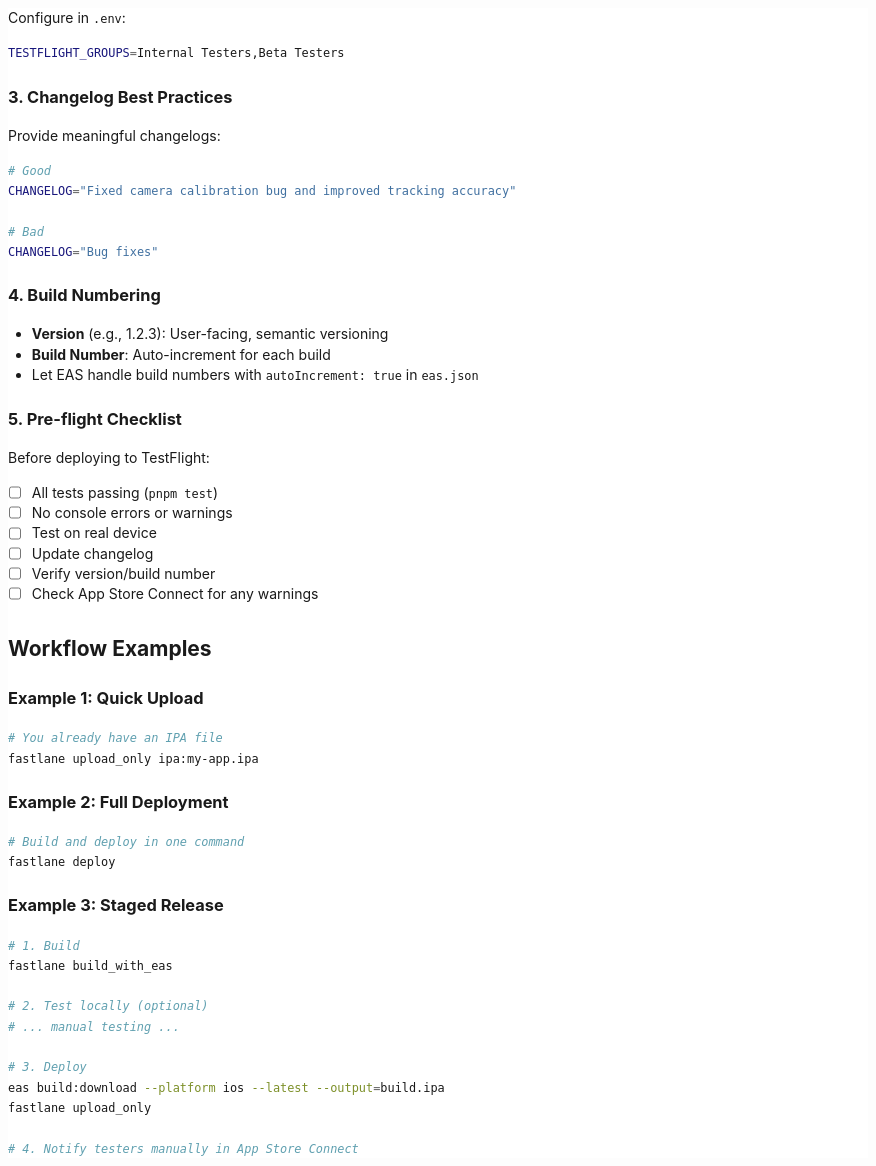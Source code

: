 Configure in `.env`:

```bash
TESTFLIGHT_GROUPS=Internal Testers,Beta Testers
```

### 3. Changelog Best Practices

Provide meaningful changelogs:

```bash
# Good
CHANGELOG="Fixed camera calibration bug and improved tracking accuracy"

# Bad
CHANGELOG="Bug fixes"
```

### 4. Build Numbering

- **Version** (e.g., 1.2.3): User-facing, semantic versioning
- **Build Number**: Auto-increment for each build
- Let EAS handle build numbers with `autoIncrement: true` in `eas.json`

### 5. Pre-flight Checklist

Before deploying to TestFlight:

- [ ] All tests passing (`pnpm test`)
- [ ] No console errors or warnings
- [ ] Test on real device
- [ ] Update changelog
- [ ] Verify version/build number
- [ ] Check App Store Connect for any warnings

## Workflow Examples

### Example 1: Quick Upload

```bash
# You already have an IPA file
fastlane upload_only ipa:my-app.ipa
```

### Example 2: Full Deployment

```bash
# Build and deploy in one command
fastlane deploy
```

### Example 3: Staged Release

```bash
# 1. Build
fastlane build_with_eas

# 2. Test locally (optional)
# ... manual testing ...

# 3. Deploy
eas build:download --platform ios --latest --output=build.ipa
fastlane upload_only

# 4. Notify testers manually in App Store Connect
```
